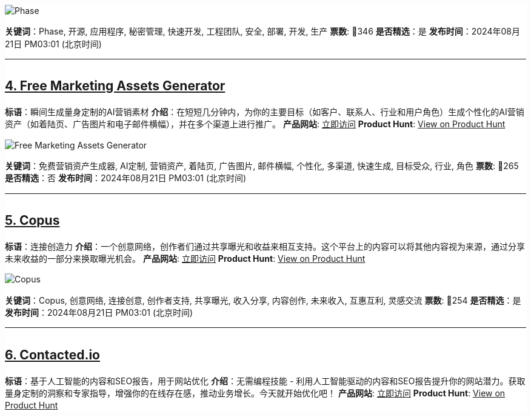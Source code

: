 ![Phase](https://ph-files.imgix.net/3648aefc-0293-4002-bb97-8de42b9957dd.png?auto=format&fit=crop&frame=1&h=512&w=1024)

**关键词**：Phase, 开源, 应用程序, 秘密管理, 快速开发, 工程团队, 安全, 部署, 开发, 生产
**票数**: 🔺346
**是否精选**：是
**发布时间**：2024年08月21日 PM03:01 (北京时间)

---

## [4. Free Marketing Assets Generator](https://www.producthunt.com/posts/free-marketing-assets-generator?utm_campaign=producthunt-api&utm_medium=api-v2&utm_source=Application%3A+decohack+%28ID%3A+131684%29)
**标语**：瞬间生成量身定制的AI营销素材
**介绍**：在短短几分钟内，为你的主要目标（如客户、联系人、行业和用户角色）生成个性化的AI营销资产（如着陆页、广告图片和电子邮件横幅），并在多个渠道上进行推广。
**产品网站**: [立即访问](https://www.producthunt.com/r/VMLUT5AYH3CIVV?utm_campaign=producthunt-api&utm_medium=api-v2&utm_source=Application%3A+decohack+%28ID%3A+131684%29)
**Product Hunt**: [View on Product Hunt](https://www.producthunt.com/posts/free-marketing-assets-generator?utm_campaign=producthunt-api&utm_medium=api-v2&utm_source=Application%3A+decohack+%28ID%3A+131684%29)

![Free Marketing Assets Generator](https://ph-files.imgix.net/4b3926d7-ddbd-4dcc-858c-064bbf04512f.png?auto=format&fit=crop&frame=1&h=512&w=1024)

**关键词**：免费营销资产生成器, AI定制, 营销资产, 着陆页, 广告图片, 邮件横幅, 个性化, 多渠道, 快速生成, 目标受众, 行业, 角色
**票数**: 🔺265
**是否精选**：否
**发布时间**：2024年08月21日 PM03:01 (北京时间)

---

## [5. Copus](https://www.producthunt.com/posts/copus?utm_campaign=producthunt-api&utm_medium=api-v2&utm_source=Application%3A+decohack+%28ID%3A+131684%29)
**标语**：连接创造力
**介绍**：一个创意网络，创作者们通过共享曝光和收益来相互支持。这个平台上的内容可以将其他内容视为来源，通过分享未来收益的一部分来换取曝光机会。
**产品网站**: [立即访问](https://www.producthunt.com/r/BXY7D54WUPTOXP?utm_campaign=producthunt-api&utm_medium=api-v2&utm_source=Application%3A+decohack+%28ID%3A+131684%29)
**Product Hunt**: [View on Product Hunt](https://www.producthunt.com/posts/copus?utm_campaign=producthunt-api&utm_medium=api-v2&utm_source=Application%3A+decohack+%28ID%3A+131684%29)

![Copus](https://ph-files.imgix.net/5421fd3b-0e6c-445f-8b60-32ab6c8c8fd0.png?auto=format&fit=crop&frame=1&h=512&w=1024)

**关键词**：Copus, 创意网络, 连接创意, 创作者支持, 共享曝光, 收入分享, 内容创作, 未来收入, 互惠互利, 灵感交流
**票数**: 🔺254
**是否精选**：是
**发布时间**：2024年08月21日 PM03:01 (北京时间)

---

## [6. Contacted.io](https://www.producthunt.com/posts/contacted-io?utm_campaign=producthunt-api&utm_medium=api-v2&utm_source=Application%3A+decohack+%28ID%3A+131684%29)
**标语**：基于人工智能的内容和SEO报告，用于网站优化
**介绍**：无需编程技能 - 利用人工智能驱动的内容和SEO报告提升你的网站潜力。获取量身定制的洞察和专家指导，增强你的在线存在感，推动业务增长。今天就开始优化吧！
**产品网站**: [立即访问](https://www.producthunt.com/r/3MQYUSXT5K5PLG?utm_campaign=producthunt-api&utm_medium=api-v2&utm_source=Application%3A+decohack+%28ID%3A+131684%29)
**Product Hunt**: [View on Product Hunt](https://www.producthunt.com/posts/contacted-io?utm_campaign=producthunt-api&utm_medium=api-v2&utm_source=Application%3A+decohack+%28ID%3A+131684%29)
